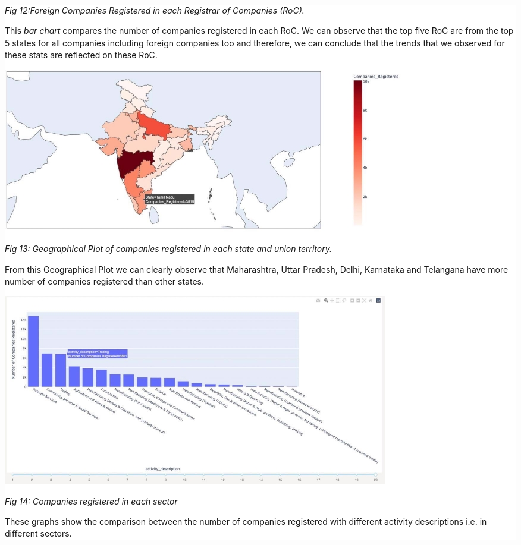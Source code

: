 *Fig 12:Foreign Companies Registered in each Registrar of Companies (RoC).* 

This *bar chart* compares the number of companies registered in each RoC. We can observe that the top five RoC are from the top 5 states for all companies including foreign companies too and therefore, we can conclude that the trends that we observed for these stats are reflected on these RoC. 

![](Aspose.Words.ff2bf951-9cd2-4ae0-9748-7447e5e245bf.014.jpeg)

*Fig 13: Geographical Plot of companies registered in each state and union territory.* 

From this Geographical Plot we can clearly observe that Maharashtra, Uttar Pradesh, Delhi, Karnataka and Telangana have more number of companies registered than other states. 

![](Aspose.Words.ff2bf951-9cd2-4ae0-9748-7447e5e245bf.015.jpeg)

*Fig 14: Companies registered in each sector* 

These graphs show the comparison between the number of companies registered with different activity descriptions i.e. in different sectors. 
